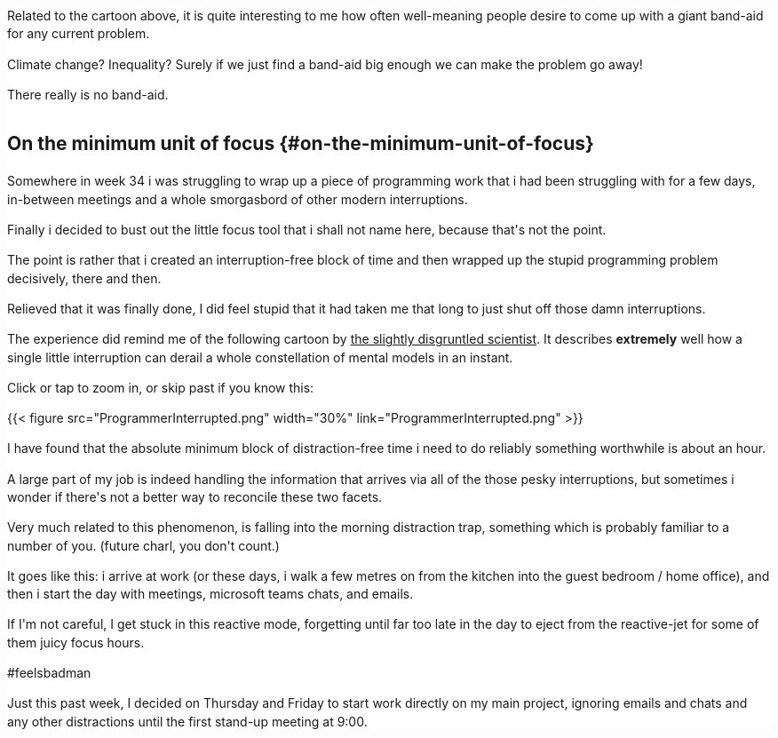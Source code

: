 Related to the cartoon above, it is quite interesting to me how often
well-meaning people desire to come up with a giant band-aid for any current
problem.

Climate change? Inequality? Surely if we just find a band-aid big
enough we can make the problem go away!

There really is no band-aid.


## On the minimum unit of focus {#on-the-minimum-unit-of-focus}

Somewhere in week 34 i was struggling to wrap up a piece of programming work
that i had been struggling with for a few days, in-between meetings and a whole
smorgasbord of other modern interruptions.

Finally i decided to bust out the little focus tool that i shall not name here,
because that's not the point.

The point is rather that i created an interruption-free block of time and then
wrapped up the stupid programming problem decisively, there and then.

Relieved that it was finally done, I did feel stupid that it had taken me that
long to just shut off those damn interruptions.

The experience did remind me of the following cartoon by [the slightly
disgruntled scientist](https://heeris.id.au/2013/this-is-why-you-shouldnt-interrupt-a-programmer/). It describes **extremely** well how a single little
interruption can derail a whole constellation of mental models in an instant.

Click or tap to zoom in, or skip past if you know this:

{{< figure src="ProgrammerInterrupted.png" width="30%" link="ProgrammerInterrupted.png" >}}

I have found that the absolute minimum block of distraction-free time i need to
do reliably something worthwhile is about an hour.

A large part of my job is indeed handling the information that arrives via all
of the those pesky interruptions, but sometimes i wonder if there's not a
better way to reconcile these two facets.

Very much related to this phenomenon, is falling into the morning distraction
trap, something which is probably familiar to a number of you. (future charl,
you don't count.)

It goes like this: i arrive at work (or these days, i walk a few metres on from
the kitchen into the guest bedroom / home office), and then i start the day
with meetings, microsoft teams chats, and emails.

If I'm not careful, I get stuck in this reactive mode, forgetting until far too
late in the day to eject from the reactive-jet for some of them juicy focus
hours.

\#feelsbadman

Just this past week, I decided on Thursday and Friday to start work directly on
my main project, ignoring emails and chats and any other distractions until the
first stand-up meeting at 9:00.
